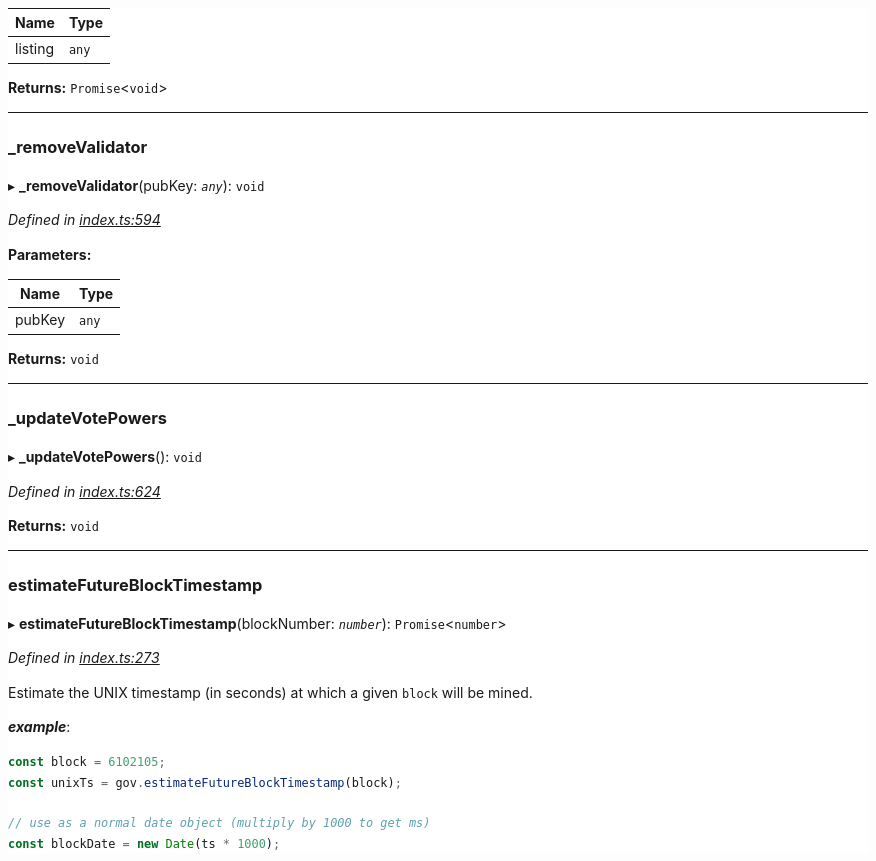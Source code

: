 | Name | Type |
| ------ | ------ |
| listing | `any` |

**Returns:** `Promise`<`void`>

___
<a id="_removevalidator"></a>

###  _removeValidator

▸ **_removeValidator**(pubKey: *`any`*): `void`

*Defined in [index.ts:594](https://github.com/paradigmfoundation/kosu-monorepo/blob/f80822a/packages/gov-portal-helper/src/index.ts#L594)*

**Parameters:**

| Name | Type |
| ------ | ------ |
| pubKey | `any` |

**Returns:** `void`

___
<a id="_updatevotepowers"></a>

###  _updateVotePowers

▸ **_updateVotePowers**(): `void`

*Defined in [index.ts:624](https://github.com/paradigmfoundation/kosu-monorepo/blob/f80822a/packages/gov-portal-helper/src/index.ts#L624)*

**Returns:** `void`

___
<a id="estimatefutureblocktimestamp"></a>

###  estimateFutureBlockTimestamp

▸ **estimateFutureBlockTimestamp**(blockNumber: *`number`*): `Promise`<`number`>

*Defined in [index.ts:273](https://github.com/paradigmfoundation/kosu-monorepo/blob/f80822a/packages/gov-portal-helper/src/index.ts#L273)*

Estimate the UNIX timestamp (in seconds) at which a given `block` will be mined.

*__example__*:
 ```javascript
const block = 6102105;
const unixTs = gov.estimateFutureBlockTimestamp(block);

// use as a normal date object (multiply by 1000 to get ms)
const blockDate = new Date(ts * 1000);
```
